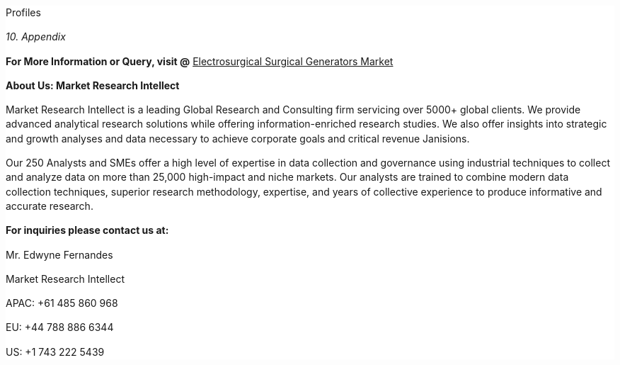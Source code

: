 Profiles</span></em></p><p><em><span class="font-[700]">10. Appendix</span></em></p><p><span class="font-[700]"><strong>For More Information or Query, visit&nbsp;@</strong>&nbsp;</span><span class="font-[700]"><a href="https://www.marketresearchintellect.com/product/electrosurgical-surgical-generators-market-size-and-forecast/?utm_source=Linkedin&utm_medium=838" target="_blank" data-tracking-control-name="article-ssr-frontend-pulse_little-text-block" data-tracking-will-navigate="" data-test-link="">Electrosurgical Surgical Generators Market</a></span></p><p><strong><span class="font-[700]">About Us: Market Research Intellect</span></strong></p><p><span class="">Market Research Intellect is a leading Global Research and Consulting firm servicing over 5000+ global clients. We provide advanced analytical research solutions while offering information-enriched research studies.&nbsp;</span>We also offer insights into strategic and growth analyses and data necessary to achieve corporate goals and critical revenue Janisions.</p><p><span class="">Our 250 Analysts and SMEs offer a high level of expertise in data collection and governance using industrial techniques to collect and analyze data on more than 25,000 high-impact and niche markets. Our analysts are trained to combine modern data collection techniques, superior research methodology, expertise, and years of collective experience to produce informative and accurate research.</span></p><p><strong>For inquiries please contact us at:</strong></p><p>Mr. Edwyne Fernandes</p><p>Market Research Intellect</p><p>APAC: +61 485 860 968</p><p>EU: +44 788 886 6344</p><p>US: +1 743 222 5439</p>
